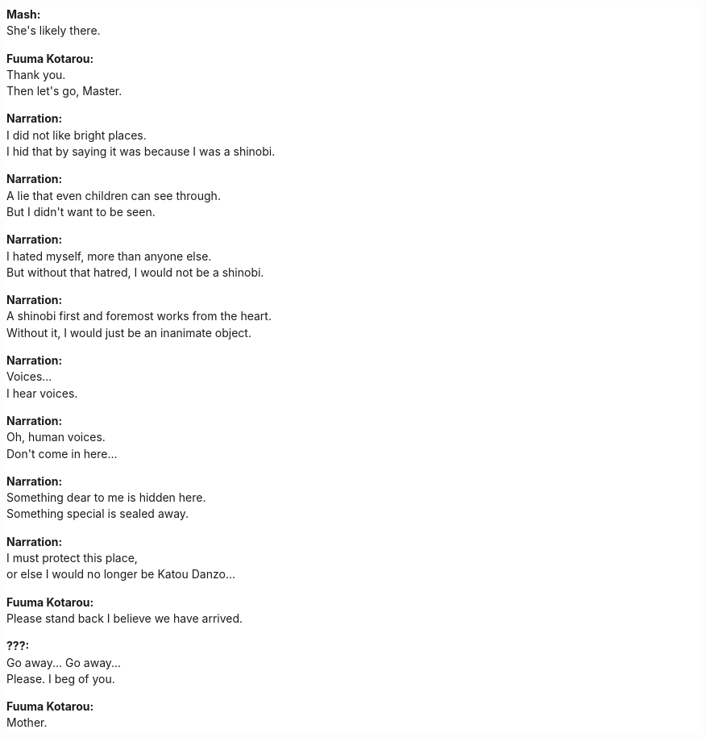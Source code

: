    
**Mash:**   
She's likely there.  
  
   
**Fuuma Kotarou:**   
Thank you.  
Then let's go, Master.  
  
   
**Narration:**   
I did not like bright places.  
I hid that by saying it was because I was a shinobi.  
  
   
**Narration:**   
A lie that even children can see through.  
But I didn't want to be seen.  
  
   
**Narration:**   
I hated myself, more than anyone else.  
But without that hatred, I would not be a shinobi.  
  
   
**Narration:**   
A shinobi first and foremost works from the heart.  
Without it, I would just be an inanimate object.  
  
   
**Narration:**   
Voices...  
I hear voices.  
  
   
**Narration:**   
Oh, human voices.  
Don't come in here...  
  
   
**Narration:**   
Something dear to me is hidden here.  
Something special is sealed away.  
  
   
**Narration:**   
I must protect this place,  
or else I would no longer be Katou Danzo...  
  
   
**Fuuma Kotarou:**   
Please stand back I believe we have arrived.  
  
   
**???:**  
Go away... Go away...  
Please. I beg of you.  
  
   
**Fuuma Kotarou:**   
Mother.  
  
   